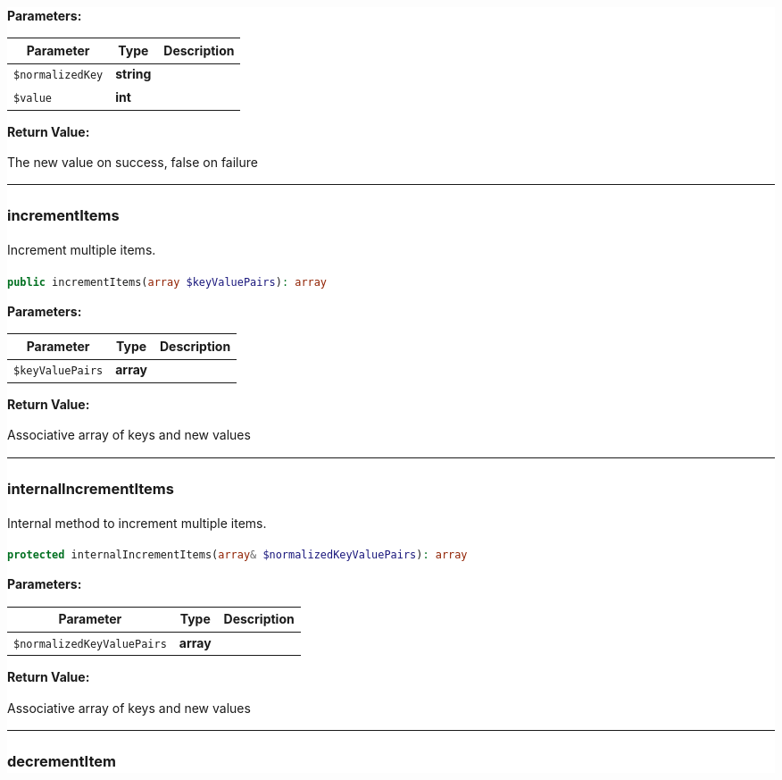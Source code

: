 **Parameters:**

| Parameter | Type | Description |
|-----------|------|-------------|
| `$normalizedKey` | **string** |  |
| `$value` | **int** |  |

**Return Value:**

The new value on success, false on failure



***

### incrementItems

Increment multiple items.

```php
public incrementItems(array $keyValuePairs): array
```

**Parameters:**

| Parameter | Type | Description |
|-----------|------|-------------|
| `$keyValuePairs` | **array** |  |

**Return Value:**

Associative array of keys and new values



***

### internalIncrementItems

Internal method to increment multiple items.

```php
protected internalIncrementItems(array& $normalizedKeyValuePairs): array
```

**Parameters:**

| Parameter | Type | Description |
|-----------|------|-------------|
| `$normalizedKeyValuePairs` | **array** |  |

**Return Value:**

Associative array of keys and new values



***

### decrementItem
